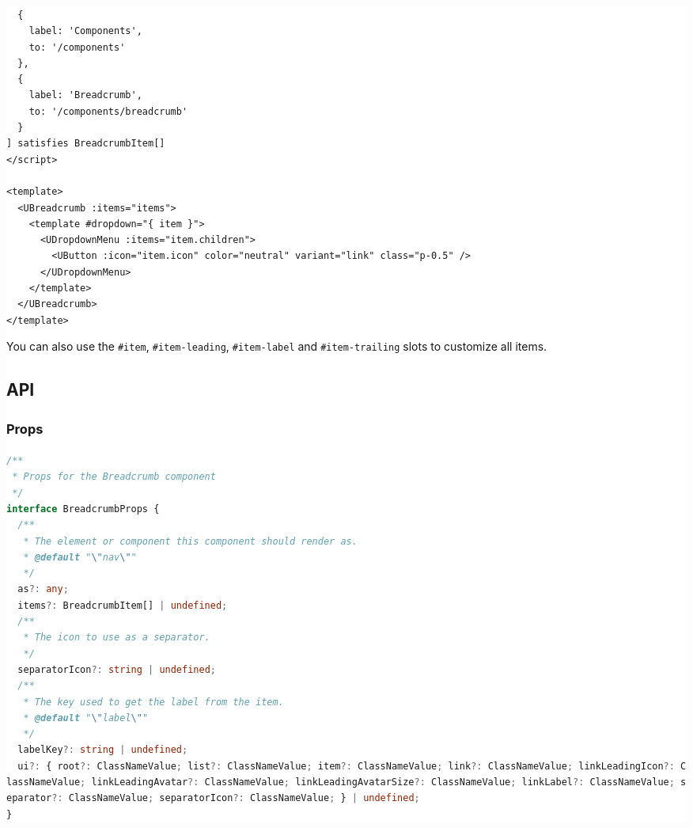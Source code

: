 ```vue [BreadcrumbCustomSlotExample.vue]
  {
    label: 'Components',
    to: '/components'
  },
  {
    label: 'Breadcrumb',
    to: '/components/breadcrumb'
  }
] satisfies BreadcrumbItem[]
</script>

<template>
  <UBreadcrumb :items="items">
    <template #dropdown="{ item }">
      <UDropdownMenu :items="item.children">
        <UButton :icon="item.icon" color="neutral" variant="link" class="p-0.5" />
      </UDropdownMenu>
    </template>
  </UBreadcrumb>
</template>
```

<tip to="#slots">

You can also use the `#item`, `#item-leading`, `#item-label` and `#item-trailing` slots to customize all items.

</tip>

## API

### Props

```ts
/**
 * Props for the Breadcrumb component
 */
interface BreadcrumbProps {
  /**
   * The element or component this component should render as.
   * @default "\"nav\""
   */
  as?: any;
  items?: BreadcrumbItem[] | undefined;
  /**
   * The icon to use as a separator.
   */
  separatorIcon?: string | undefined;
  /**
   * The key used to get the label from the item.
   * @default "\"label\""
   */
  labelKey?: string | undefined;
  ui?: { root?: ClassNameValue; list?: ClassNameValue; item?: ClassNameValue; link?: ClassNameValue; linkLeadingIcon?: ClassNameValue; linkLeadingAvatar?: ClassNameValue; linkLeadingAvatarSize?: ClassNameValue; linkLabel?: ClassNameValue; separator?: ClassNameValue; separatorIcon?: ClassNameValue; } | undefined;
}
```
